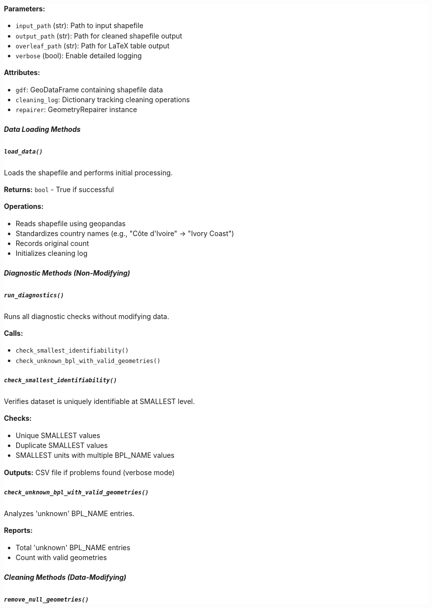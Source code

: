 **Parameters:**
- `input_path` (str): Path to input shapefile
- `output_path` (str): Path for cleaned shapefile output
- `overleaf_path` (str): Path for LaTeX table output
- `verbose` (bool): Enable detailed logging

**Attributes:**
- `gdf`: GeoDataFrame containing shapefile data
- `cleaning_log`: Dictionary tracking cleaning operations
- `repairer`: GeometryRepairer instance

##### Data Loading Methods

##### `load_data()`

Loads the shapefile and performs initial processing.

**Returns:** `bool` - True if successful

**Operations:**
- Reads shapefile using geopandas
- Standardizes country names (e.g., "Côte d'Ivoire" → "Ivory Coast")
- Records original count
- Initializes cleaning log

##### Diagnostic Methods (Non-Modifying)

##### `run_diagnostics()`

Runs all diagnostic checks without modifying data.

**Calls:**
- `check_smallest_identifiability()`
- `check_unknown_bpl_with_valid_geometries()`

##### `check_smallest_identifiability()`

Verifies dataset is uniquely identifiable at SMALLEST level.

**Checks:**
- Unique SMALLEST values
- Duplicate SMALLEST values
- SMALLEST units with multiple BPL_NAME values

**Outputs:** CSV file if problems found (verbose mode)

##### `check_unknown_bpl_with_valid_geometries()`

Analyzes 'unknown' BPL_NAME entries.

**Reports:**
- Total 'unknown' BPL_NAME entries
- Count with valid geometries

##### Cleaning Methods (Data-Modifying)

##### `remove_null_geometries()`
